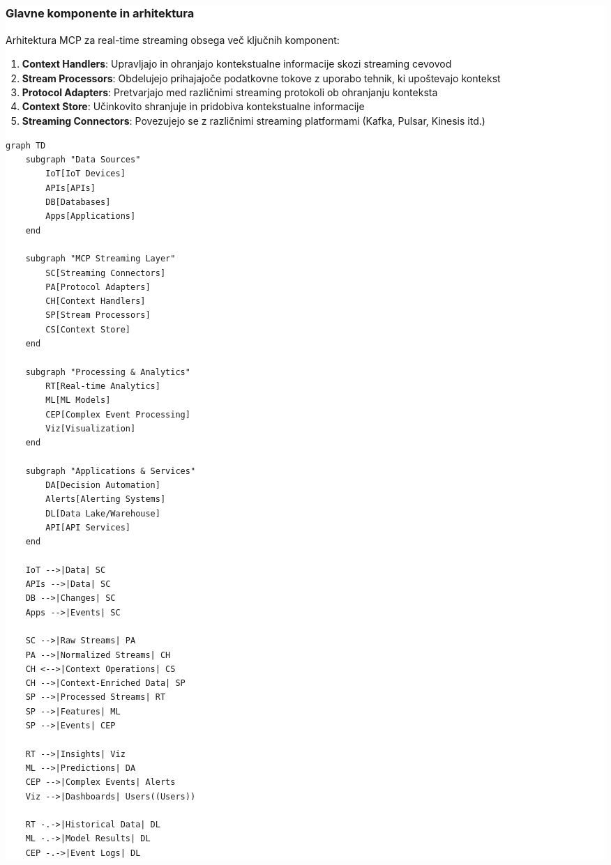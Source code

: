 ### Glavne komponente in arhitektura

Arhitektura MCP za real-time streaming obsega več ključnih komponent:

1. **Context Handlers**: Upravljajo in ohranjajo kontekstualne informacije skozi streaming cevovod
2. **Stream Processors**: Obdelujejo prihajajoče podatkovne tokove z uporabo tehnik, ki upoštevajo kontekst
3. **Protocol Adapters**: Pretvarjajo med različnimi streaming protokoli ob ohranjanju konteksta
4. **Context Store**: Učinkovito shranjuje in pridobiva kontekstualne informacije
5. **Streaming Connectors**: Povezujejo se z različnimi streaming platformami (Kafka, Pulsar, Kinesis itd.)

```mermaid
graph TD
    subgraph "Data Sources"
        IoT[IoT Devices]
        APIs[APIs]
        DB[Databases]
        Apps[Applications]
    end

    subgraph "MCP Streaming Layer"
        SC[Streaming Connectors]
        PA[Protocol Adapters]
        CH[Context Handlers]
        SP[Stream Processors]
        CS[Context Store]
    end

    subgraph "Processing & Analytics"
        RT[Real-time Analytics]
        ML[ML Models]
        CEP[Complex Event Processing]
        Viz[Visualization]
    end

    subgraph "Applications & Services"
        DA[Decision Automation]
        Alerts[Alerting Systems]
        DL[Data Lake/Warehouse]
        API[API Services]
    end

    IoT -->|Data| SC
    APIs -->|Data| SC
    DB -->|Changes| SC
    Apps -->|Events| SC
    
    SC -->|Raw Streams| PA
    PA -->|Normalized Streams| CH
    CH <-->|Context Operations| CS
    CH -->|Context-Enriched Data| SP
    SP -->|Processed Streams| RT
    SP -->|Features| ML
    SP -->|Events| CEP
    
    RT -->|Insights| Viz
    ML -->|Predictions| DA
    CEP -->|Complex Events| Alerts
    Viz -->|Dashboards| Users((Users))
    
    RT -.->|Historical Data| DL
    ML -.->|Model Results| DL
    CEP -.->|Event Logs| DL
```